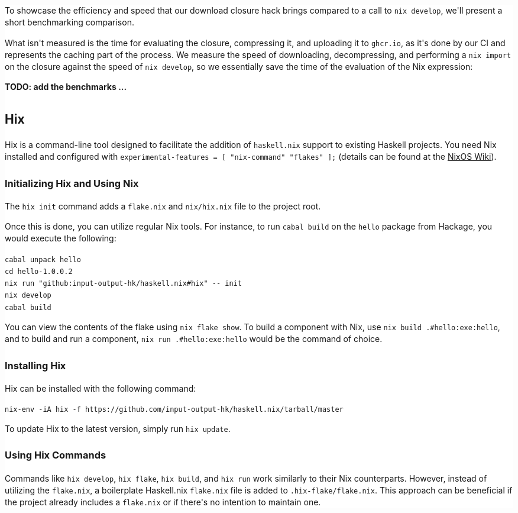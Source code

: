To showcase the efficiency and speed that our download closure hack brings compared to a call to `nix develop`, we'll present a short benchmarking comparison.

What isn't measured is the time for evaluating the closure, compressing it, and uploading it to `ghcr.io`, as it's done by our CI and represents the caching part of the process.
We measure the speed of downloading, decompressing, and performing a `nix import` on the closure against the speed of `nix develop`, so we essentially save the time of the evaluation of the Nix expression:

**TODO: add the benchmarks ...**

## Hix

Hix is a command-line tool designed to facilitate the addition of `haskell.nix` support to existing Haskell projects.
You need Nix installed and configured with `experimental-features = [ "nix-command" "flakes" ];` (details can be found at the [NixOS Wiki](https://nixos.wiki/wiki/Flakes)).

### Initializing Hix and Using Nix

The `hix init` command adds a `flake.nix` and `nix/hix.nix` file to the project root.

Once this is done, you can utilize regular Nix tools.
For instance, to run `cabal build` on the `hello` package from Hackage, you would execute the following:
```shell
cabal unpack hello
cd hello-1.0.0.2
nix run "github:input-output-hk/haskell.nix#hix" -- init
nix develop
cabal build
```

You can view the contents of the flake using `nix flake show`.
To build a component with Nix, use `nix build .#hello:exe:hello`, and to build and run a component, `nix run .#hello:exe:hello` would be the command of choice.

### Installing Hix

Hix can be installed with the following command:

```shell
nix-env -iA hix -f https://github.com/input-output-hk/haskell.nix/tarball/master
```

To update Hix to the latest version, simply run `hix update`.

### Using Hix Commands

Commands like `hix develop`, `hix flake`, `hix build`, and `hix run` work similarly to their Nix counterparts.
However, instead of utilizing the `flake.nix`, a boilerplate Haskell.nix `flake.nix` file is added to `.hix-flake/flake.nix`.
This approach can be beneficial if the project already includes a `flake.nix` or if there's no intention to maintain one.
